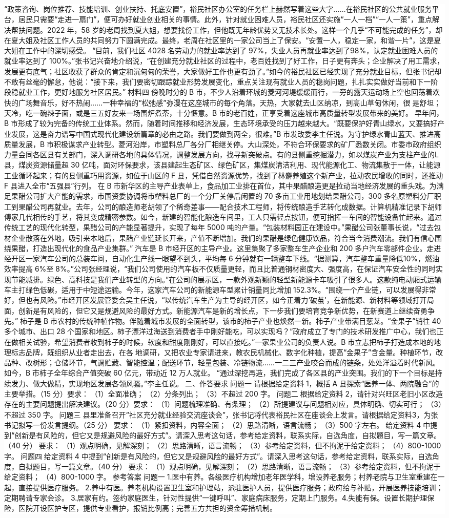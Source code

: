 “政策咨询、岗位推荐、技能培训、创业扶持、托底安置”，裕民社区办公室的任务栏上赫然写着这些大字……在裕民社区的公共就业服务平台，居民只需要“走进一扇门”，便可办好就业创业相关的事情。此外，针对就业困难人员，裕民社区还实施“一人一档”“一人一策”，重点解决帮扶问题。2022 年，58 岁的老周找到夏大姐，想要找份工作，但他既无年龄优势又无技术长处。这样一个几乎“不可能完成的任务”，却在夏大姐及社区工作人员的共同努力下圆满完成。最终，老周在社区里的一家公司当上了保安。“安置一人，稳定一家，和谐一片”，这是夏大姐在工作中的深切感受。
“目前，我们社区 4028 名劳动力的就业率达到了 97%，失业人员再就业率达到了98%，认定就业困难人员的就业率达到了 100%。”张书记兴奋地介绍说，“在创建充分就业社区的过程中，老百姓找到了好工作，日子更有奔头；企业解决了用工需求，发展更有底气；社区收获了群众的肯定和沉甸甸的荣誉，大家做好工作也更有劲了。”如今的裕民社区已经实现了充分就业目标，但张书记却不敢有丝毫的懈怠，他说：“接下来，我们要密切跟踪就业形势发展变化，重点关注现有就业人员的稳岗问题，扎扎实实做好当前和下一阶段稳就业工作，更好地服务社区居民。”
材料四
傍晚时分的 B 市，不少人沿着环城的菱河河堤缓缓而行，一旁的露天运动场上空也回荡着欢快的广场舞音乐，好不热闹……一种幸福的“松弛感”弥漫在这座城市的每个角落。天热，大家就去山区纳凉，到高山草甸休闲，很
是舒坦；天冷，吃一碗辣子面，或是三五好友来一场围炉煮茶，十分惬意。B 市的老百姓，正享受着这座城市高质量转型发展带来的美好。
早年间，B 市形成了较为完备的传统工业体系。然而，随着时间推移和经济发展，生态环境承受的压力越来越大。“既要保护好青山绿水，又要搞好产业发展，这是奋力谱写中国式现代化建设新篇章的必由之路。我们要做到两全，很难。”B 市发改委李主任说。为守护绿水青山蓝天、推进高质量发展，B 市积极谋求产业转型。菱河沿岸，市塑料总厂各分厂相继关停。大山深处，不符合环保要求的矿厂悉数关闭。市委市政府组织力量会同各区县有关部门，深入调研各地的具体情况，调整发展方向，找寻新突破点。有的县侧重挖掘潜力，如以煤炭产业为支柱产业的L县，煤炭资源储量超 30 亿吨，面对环保要求，该县建起生态矿区、绿色矿区，集煤炭清洁利用、现代能源化工、物流集散于一体，让能源工业循环起来；有的县侧重巧用资源，如位于山区的 F 县，凭借自然资源优势，找到了林麝养殖这个新产业，拉动农民增收的同时，还推动 F 县进入全市“五强县”行列。
在 B 市新华区的主导产业表单上，食品加工业排在首位，其中果醋酿造更是拉动当地经济发展的重头戏。为满足果醋公司扩大产能的需求，市国资委协调将市塑料总厂的一个分厂关停后闲置的 70 多亩工业用地划给果醋公司，300 多名原塑料分厂职工到果醋公司再就业。去年，公司的酿造师老胡领了个稀奇差事——配合技术工程师，将传统酿造手艺转化成数据。计算机精准记录下胡师傅家几代相传的手艺，将其变成精密参数。如今，新建的智能化酿造车间里，工人只需轻点按钮，便可指挥一车间的智能设备忙起来。通过传统工艺的现代化转型，果醋公司的产能显著提升，实现了每年 5000 吨的产量。“包装材料园正在建设中。”果醋公司张董事长说，“过去包材企业散落在外地，吸引来本地后，果醋产业链延长开来，产值不断增加。我们的果醋是绿色健康饮品，符合当今消费潮流。我们有信心围绕果醋，打造出现代化的食品产业集群。”
汽车是 B 市经开区的主导产业。这里集聚了多家整车生产企业和 200 多户汽车零部件企业。走进经开区一家汽车公司的总装车间，自动化生产线一眼望不到头，平均每 6 分钟就有一辆整车下线。“据测算，汽车整车重量降低10%，燃油效率提高 6%至 8%。”公司张经理说，“我们公司使用的汽车板不仅质量更轻，而且比普通钢材密度大、强度高，在保证汽车安全性的同时实现节能减排。绿色、高科技是我们产业转型的方向。”在公司的展示区，一款外观新颖的轻型新能源卡车吸引了很多人。这款纯电动厢式运输车主打绿色低碳，适用于中短途运输。今年，这家汽车公司的新能源车型累计销量同比增加 152.3%。“围绕一个产业链，可以发展得非常好，但也有风险。”市经开区发展管委会吴主任说，“以传统汽车生产为主导的经开区，如今正着力‘破茧’，在新能源、新材料等领域打开局面，创新是有风险的，但它又是规避风险的最好方式。新能源汽车是新的增长点，下一步我们要培育竞争新优势，在新赛道上继续奋勇争先。”
柿子是 B 市农村的传统种植作物。伴随着城市发展的全面转型，该市的柿子产业也焕然一新。柿子产业带满目葱茏。“金果子”销往 40 多个城市、出口 28 个国家和地区。柿子漂洋过海送到消费者手中刚好能吃，可以实现吗？“政府成立了专门的技术研发推广中心，我们也正在做相关试验，希望消费者收到柿子的时候，软度和甜度刚刚好，可以直接吃。”一家果业公司的负责人说。B 市立志把柿子打造成本地的地理标志品牌，既组织从业者走出去，在各
地调研，又把农业专家请进来，教农民机械化、数字化种植，提高“金果子”含金量。种植环节，改品种、改树形；仓储环节，气调贮藏、智能控温；配送环节，轻量包装、冷链物流……一二三产业咬合而成的链条，处处洋溢着时代新风。如今，B 市柿子全年综合产值突破 60 亿元，带动近 12 万人就业。
“通过深挖再造，我们完成了各区县的产业突围。我们的下一个目标是持续发力、做大做精，实现地区发展各领风骚。”李主任说。
二、作答要求
问题一
请根据给定资料 1，概括 A 县探索“医养一体、两院融合”的主要举措。（15 分）要求：
（1）全面准确；
（2）分条列出；
（3）不超过 200 字。
问题二
根据给定资料 2，请针对兴旺区老旧小区改造存在的主要问题提出解决建议。（20 分）要求：
（1）问题梳理准确、有条理；
（2）所提建议与问题相对应，具体明确、切实可行；
（3）不超过 350 字。
问题三
县里准备召开“社区充分就业经验交流座谈会”，张书记将代表裕民社区在座谈会上发言。请根据给定资料3，为张书记拟写一份发言提纲。（25 分）
要求：
（1）紧扣资料，内容全面；
（2）思路清晰，语言流畅；
（3）500 字左右。
给定资料 4 中提到“创新是有风险的，但它又是规避风险的最好方式”。请深入思考这句话，参考给定资料，联系实际，自选角度，自拟题目，写一篇文章。（40 分）
要求：
（1）观点明确，见解深刻；
（2）思路清晰，语言流畅；
（3）参考给定资料，但不拘泥于给定资料；
（4）800-1000 字。
问题四
给定资料 4 中提到“创新是有风险的，但它又是规避风险的最好方式”。请深入思考这句话，参考给定资料，联系实际，自选角度，自拟题目，写一篇文章。（40 分）
要求：
（1）观点明确，见解深刻；
（2）思路清晰，语言流畅；
（3）参考给定资料，但不拘泥于给定资料；
（4）800-1000 字。
参考答案
问题一
1.医中有养。各级医疗机构增加老年医学科，增设养老服务；村养老院与卫生室重建在一起，直接提供医疗服务。
2.养中有医。养老机构设置卫生室和护理站，派驻医护人员，提供医疗服务；政府给与补贴，开展医养技能培训；定期聘请专家会诊。
3.居家有约。签约家庭医生，针对性提供“一键呼叫”、家庭病床服务，定期上门服务。4.失能有保。设置长期护理保险，医院开设医护专区，提供专业看护，报销比例高；完善五方共担的资金筹措机制。